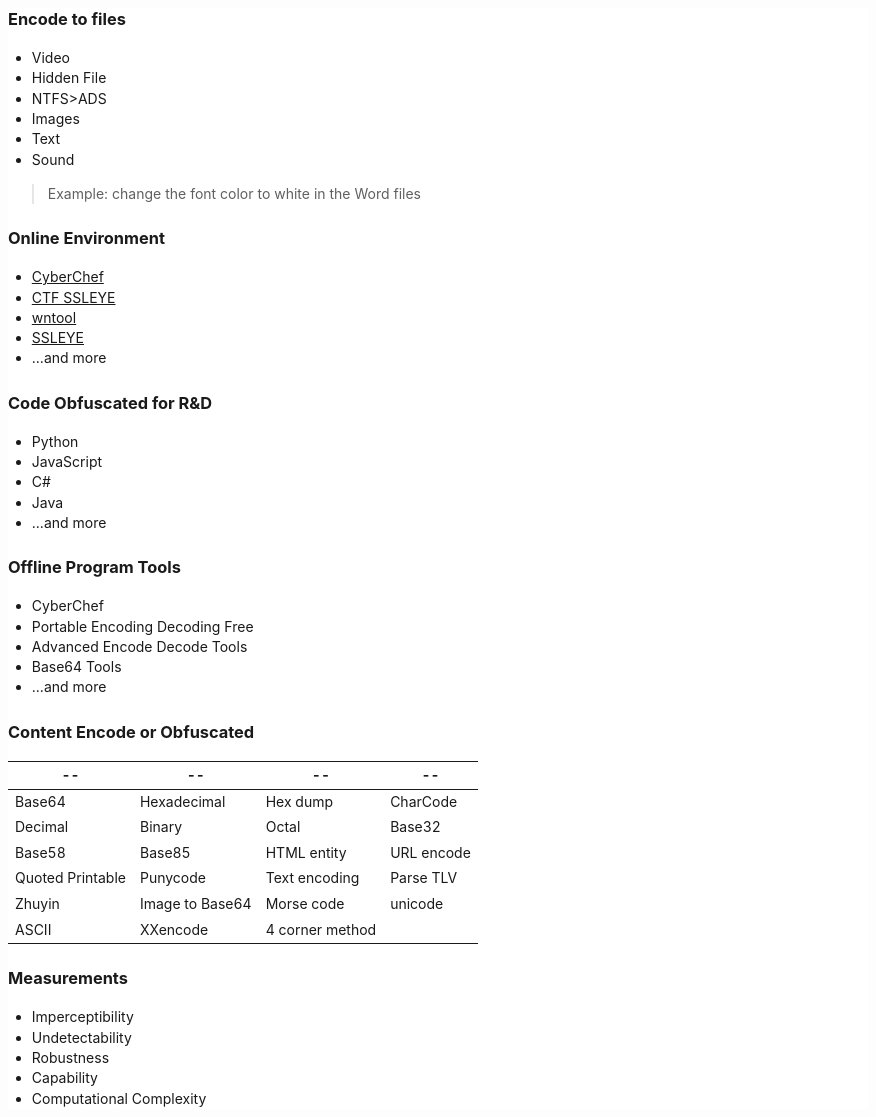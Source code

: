 ### Encode to files
-   Video
-   Hidden File
-   NTFS>ADS
-   Images
-   Text
-   Sound

> Example: change the font color to white in the Word files

### Online Environment
-   [CyberChef](https://gchq.github.io/CyberChef/)
-   [CTF SSLEYE](https://ctf.ssleye.com/)
-   [wntool](https://www.wntool.com/)
-   [SSLEYE](http://www.ssleye.com/)
-   ...and more

### Code Obfuscated for R&D
-   Python
-   JavaScript
-   C#
-   Java
-   ...and more

### Offline Program Tools
-   CyberChef
-   Portable Encoding Decoding Free
-   Advanced Encode Decode Tools
-   Base64 Tools
-   ...and more

### Content Encode or Obfuscated
| -- | -- | -- | --
----|----|----|-------------
| Base64 | Hexadecimal | Hex dump | CharCode |
| Decimal | Binary | Octal | Base32 |
| Base58 | Base85 | HTML entity | URL encode |
| Quoted Printable | Punycode | Text encoding | Parse TLV |
| Zhuyin | Image to Base64 | Morse code | unicode |
| ASCII | XXencode | 4 corner method


### Measurements
-   Imperceptibility
-   Undetectability
-   Robustness
-   Capability
-   Computational Complexity
